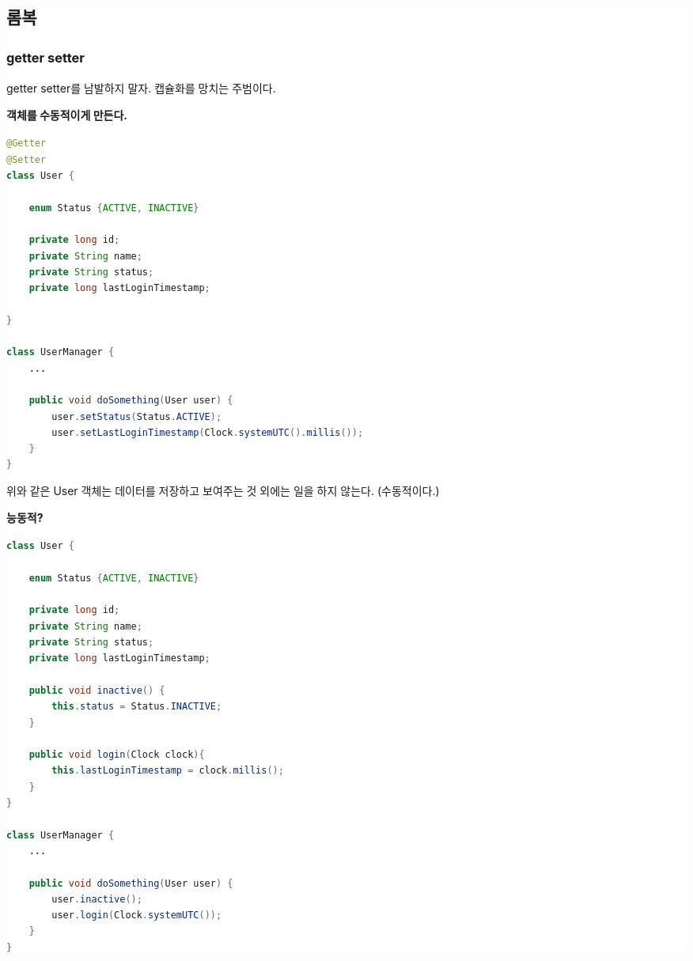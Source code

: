 ## 롬복

### getter setter

getter setter를 남발하지 말자. 캡슐화를 망치는 주범이다. 

**객체를 수동적이게 만든다.**

```java
@Getter
@Setter
class User {
    
    enum Status {ACTIVE, INACTIVE}
    
    private long id;
    private String name;
    private String status;
    private long lastLoginTimestamp;
    
}

class UserManager {
    ...
    
    public void doSomething(User user) {
        user.setStatus(Status.ACTIVE);
        user.setLastLoginTimestamp(Clock.systemUTC().millis());
    }
}
```

위와 같은 User 객체는 데이터를 저장하고 보여주는 것 외에는 일을 하지 않는다. (수동적이다.)

**능동적?**

```java
class User {

    enum Status {ACTIVE, INACTIVE}

    private long id;
    private String name;
    private String status;
    private long lastLoginTimestamp;
    
    public void inactive() {
        this.status = Status.INACTIVE;
    }
    
    public void login(Clock clock){
        this.lastLoginTimestamp = clock.millis();
    }
}

class UserManager {
    ...
    
    public void doSomething(User user) {
        user.inactive();
        user.login(Clock.systemUTC());
    }
}
```
